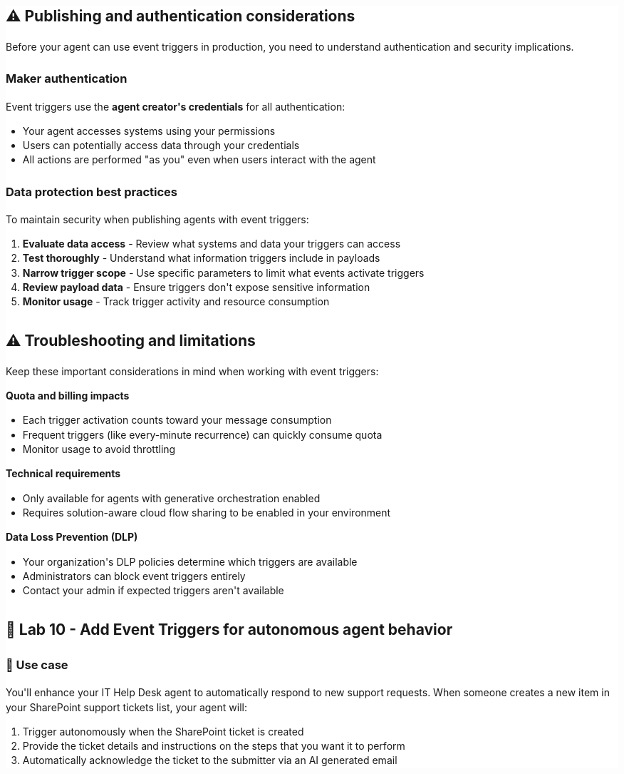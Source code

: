 ## ⚠️ Publishing and authentication considerations

Before your agent can use event triggers in production, you need to understand authentication and security implications.

### Maker authentication

Event triggers use the **agent creator's credentials** for all authentication:

- Your agent accesses systems using your permissions
- Users can potentially access data through your credentials
- All actions are performed "as you" even when users interact with the agent

### Data protection best practices

To maintain security when publishing agents with event triggers:

1. **Evaluate data access** - Review what systems and data your triggers can access
2. **Test thoroughly** - Understand what information triggers include in payloads
3. **Narrow trigger scope** - Use specific parameters to limit what events activate triggers
4. **Review payload data** - Ensure triggers don't expose sensitive information
5. **Monitor usage** - Track trigger activity and resource consumption

## ⚠️ Troubleshooting and limitations

Keep these important considerations in mind when working with event triggers:

**Quota and billing impacts**

- Each trigger activation counts toward your message consumption
- Frequent triggers (like every-minute recurrence) can quickly consume quota
- Monitor usage to avoid throttling

**Technical requirements**

- Only available for agents with generative orchestration enabled
- Requires solution-aware cloud flow sharing to be enabled in your environment

**Data Loss Prevention (DLP)**

- Your organization's DLP policies determine which triggers are available
- Administrators can block event triggers entirely
- Contact your admin if expected triggers aren't available

## 🧪 Lab 10 - Add Event Triggers for autonomous agent behavior

### 🎯 Use case

You'll enhance your IT Help Desk agent to automatically respond to new support requests. When someone creates a new item in your SharePoint support tickets list, your agent will:

1. Trigger autonomously when the SharePoint ticket is created
2. Provide the ticket details and instructions on the steps that you want it to perform
3. Automatically acknowledge the ticket to the submitter via an AI generated email
